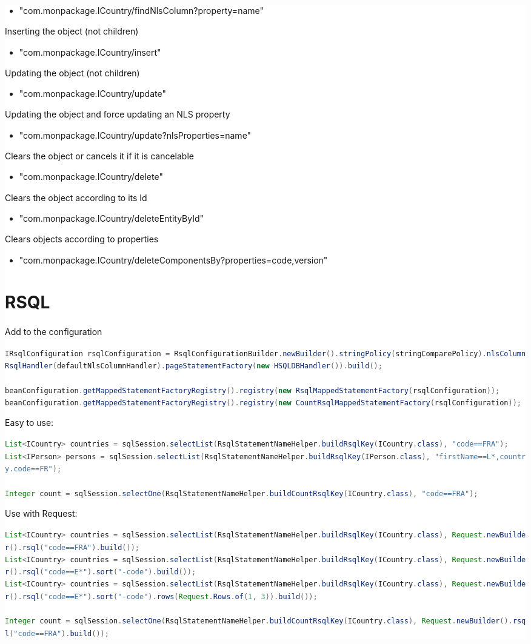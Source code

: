 - "com.monpackage.ICountry/findNlsColumn?property=name"

Inserting the object (not children)

- "com.monpackage.ICountry/insert"

Updating the object (not children)

- "com.monpackage.ICountry/update"

Updating the object and force updating an NLS property

- "com.monpackage.ICountry/update?nlsProperties=name"

Clears the object or cancels it if it is cancelable

- "com.monpackage.ICountry/delete"

Clears the object according to its Id

- "com.monpackage.ICountry/deleteEntityById"

Clears objects according to properties

- "com.monpackage.ICountry/deleteComponentsBy?properties=code,version"

# RSQL

Add to the configuration

```java
IRsqlConfiguration rsqlConfiguration = RsqlConfigurationBuilder.newBuilder().stringPolicy(stringComparePolicy).nlsColumnRsqlHandler(defaultNlsColumnHandler).pageStatementFactory(new HSQLDBHandler()).build();

beanConfiguration.getMappedStatementFactoryRegistry().registry(new RsqlMappedStatementFactory(rsqlConfiguration));
beanConfiguration.getMappedStatementFactoryRegistry().registry(new CountRsqlMappedStatementFactory(rsqlConfiguration));
```

Easy to use:

```java
List<ICountry> countries = sqlSession.selectList(RsqlStatementNameHelper.buildRsqlKey(ICountry.class), "code==FRA");
List<IPerson> persons = sqlSession.selectList(RsqlStatementNameHelper.buildRsqlKey(IPerson.class), "firstName==L*,country.code==FR");

Integer count = sqlSession.selectOne(RsqlStatementNameHelper.buildCountRsqlKey(ICountry.class), "code==FRA");
```

Use with Request:

```java
List<ICountry> countries = sqlSession.selectList(RsqlStatementNameHelper.buildRsqlKey(ICountry.class), Request.newBuilder().rsql("code==FRA").build());
List<ICountry> countries = sqlSession.selectList(RsqlStatementNameHelper.buildRsqlKey(ICountry.class), Request.newBuilder().rsql("code==E*").sort("-code").build());
List<ICountry> countries = sqlSession.selectList(RsqlStatementNameHelper.buildRsqlKey(ICountry.class), Request.newBuilder().rsql("code==E*").sort("-code").rows(Request.Rows.of(1, 3)).build());

Integer count = sqlSession.selectOne(RsqlStatementNameHelper.buildCountRsqlKey(ICountry.class), Request.newBuilder().rsql("code==FRA").build());
```
